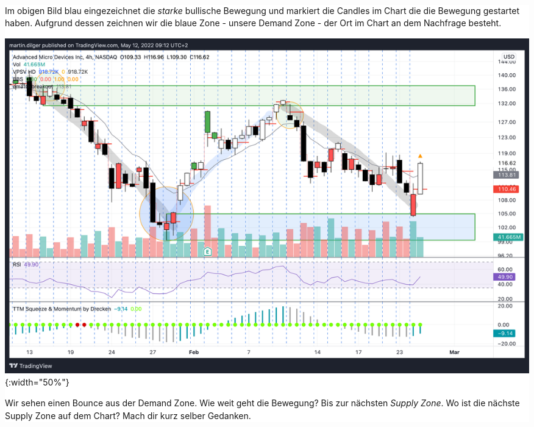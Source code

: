 Im obigen Bild blau eingezeichnet die _starke_ bullische Bewegung und markiert die
Candles im Chart die die Bewegung gestartet haben.
Aufgrund dessen zeichnen wir die blaue Zone - unsere Demand Zone - der Ort im Chart an dem Nachfrage besteht.

![Angebot & Nachfrage - Bounce aus der Demand Zone](/assets/images/supply_demand/amd_12.png){:width="50%"}

Wir sehen einen Bounce aus der Demand Zone. Wie weit geht die Bewegung?
Bis zur nächsten _Supply Zone_.
Wo ist die nächste Supply Zone auf dem Chart?
Mach dir kurz selber Gedanken.
